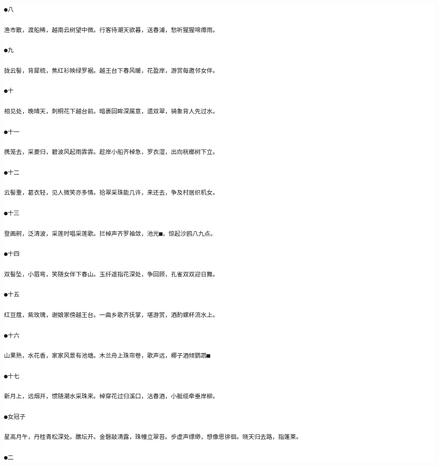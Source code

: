     ●八

    渔市散，渡船稀，越南云树望中微。行客待潮天欲暮，送春浦，愁听猩猩啼瘴雨。

    ●九

    拢云髻，背犀梳，焦红衫映绿罗裾。越王台下春风暖，花盈岸，游赏每邀邻女伴。

    ●十

    相见处，晚晴天，刺桐花下越台前。暗裹回眸深属意，遗双翠，骑象背人先过水。

    ●十一

    携笼去，采菱归，碧波风起雨霏霏。趁岸小船齐棹急，罗衣湿，出向桄榔树下立。

    ●十二

    云髻重，葛衣轻，见人微笑亦多情。拾翠采珠能几许，来还去，争及村居织机女。

    ●十三

    登画舸，泛清波，采莲时唱采莲歌。拦棹声齐罗袖敛，池光■，惊起沙鸥八九点。

    ●十四

    双髻坠，小眉弯，笑随女伴下春山。玉纤遥指花深处，争回顾，孔雀双双迎日舞。

    ●十五

    红豆蔻，紫玫瑰，谢娘家傍越王台。一曲乡歌齐抚掌，堪游赏，酒酌螺杯流水上。

    ●十六

    山果熟，水花香，家家风景有池塘。木兰舟上珠帘卷，歌声远，椰子酒倾鹦鹉■

    ●十七

    新月上，远烟开，惯随潮水采珠来。棹穿花过归溪口，沽春酒，小艇缆牵垂岸柳。

    ●女冠子

    星高月午，丹桂青松深处。醮坛开。金磬敲清露，珠幢立翠苔。步虚声缥缈，想像思徘徊。晓天归去路，指蓬莱。

    ●二

